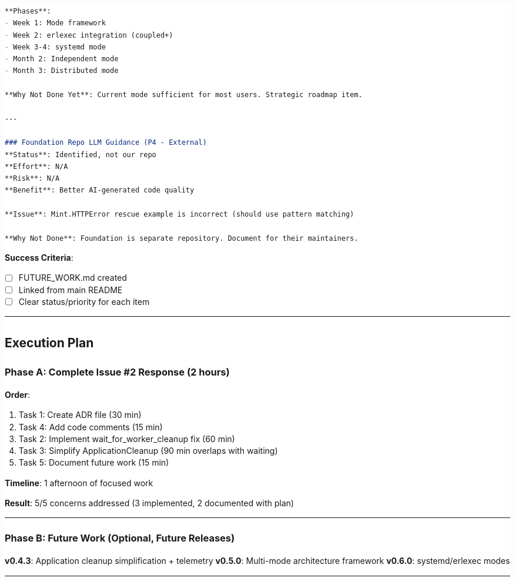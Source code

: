 ```markdown
**Phases**:
- Week 1: Mode framework
- Week 2: erlexec integration (coupled+)
- Week 3-4: systemd mode
- Month 2: Independent mode
- Month 3: Distributed mode

**Why Not Done Yet**: Current mode sufficient for most users. Strategic roadmap item.

---

### Foundation Repo LLM Guidance (P4 - External)
**Status**: Identified, not our repo
**Effort**: N/A
**Risk**: N/A
**Benefit**: Better AI-generated code quality

**Issue**: Mint.HTTPError rescue example is incorrect (should use pattern matching)

**Why Not Done**: Foundation is separate repository. Document for their maintainers.
```

**Success Criteria**:
- [ ] FUTURE_WORK.md created
- [ ] Linked from main README
- [ ] Clear status/priority for each item

---

## Execution Plan

### Phase A: Complete Issue #2 Response (2 hours)

**Order**:
1. Task 1: Create ADR file (30 min)
2. Task 4: Add code comments (15 min)
3. Task 2: Implement wait_for_worker_cleanup fix (60 min)
4. Task 3: Simplify ApplicationCleanup (90 min overlaps with waiting)
5. Task 5: Document future work (15 min)

**Timeline**: 1 afternoon of focused work

**Result**: 5/5 concerns addressed (3 implemented, 2 documented with plan)

---

### Phase B: Future Work (Optional, Future Releases)

**v0.4.3**: Application cleanup simplification + telemetry
**v0.5.0**: Multi-mode architecture framework
**v0.6.0**: systemd/erlexec modes

---
